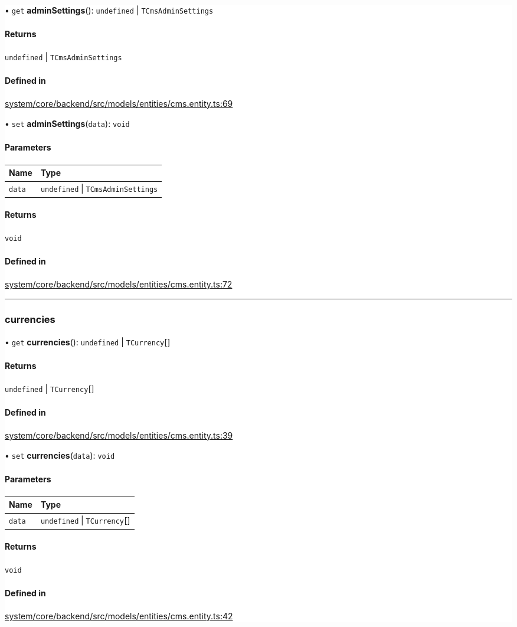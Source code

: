 • `get` **adminSettings**(): `undefined` \| `TCmsAdminSettings`

#### Returns

`undefined` \| `TCmsAdminSettings`

#### Defined in

[system/core/backend/src/models/entities/cms.entity.ts:69](https://github.com/CromwellCMS/Cromwell/blob/master/system/core/backend/src/models/entities/cms.entity.ts#L69)

• `set` **adminSettings**(`data`): `void`

#### Parameters

| Name | Type |
| :------ | :------ |
| `data` | `undefined` \| `TCmsAdminSettings` |

#### Returns

`void`

#### Defined in

[system/core/backend/src/models/entities/cms.entity.ts:72](https://github.com/CromwellCMS/Cromwell/blob/master/system/core/backend/src/models/entities/cms.entity.ts#L72)

___

### currencies

• `get` **currencies**(): `undefined` \| `TCurrency`[]

#### Returns

`undefined` \| `TCurrency`[]

#### Defined in

[system/core/backend/src/models/entities/cms.entity.ts:39](https://github.com/CromwellCMS/Cromwell/blob/master/system/core/backend/src/models/entities/cms.entity.ts#L39)

• `set` **currencies**(`data`): `void`

#### Parameters

| Name | Type |
| :------ | :------ |
| `data` | `undefined` \| `TCurrency`[] |

#### Returns

`void`

#### Defined in

[system/core/backend/src/models/entities/cms.entity.ts:42](https://github.com/CromwellCMS/Cromwell/blob/master/system/core/backend/src/models/entities/cms.entity.ts#L42)
